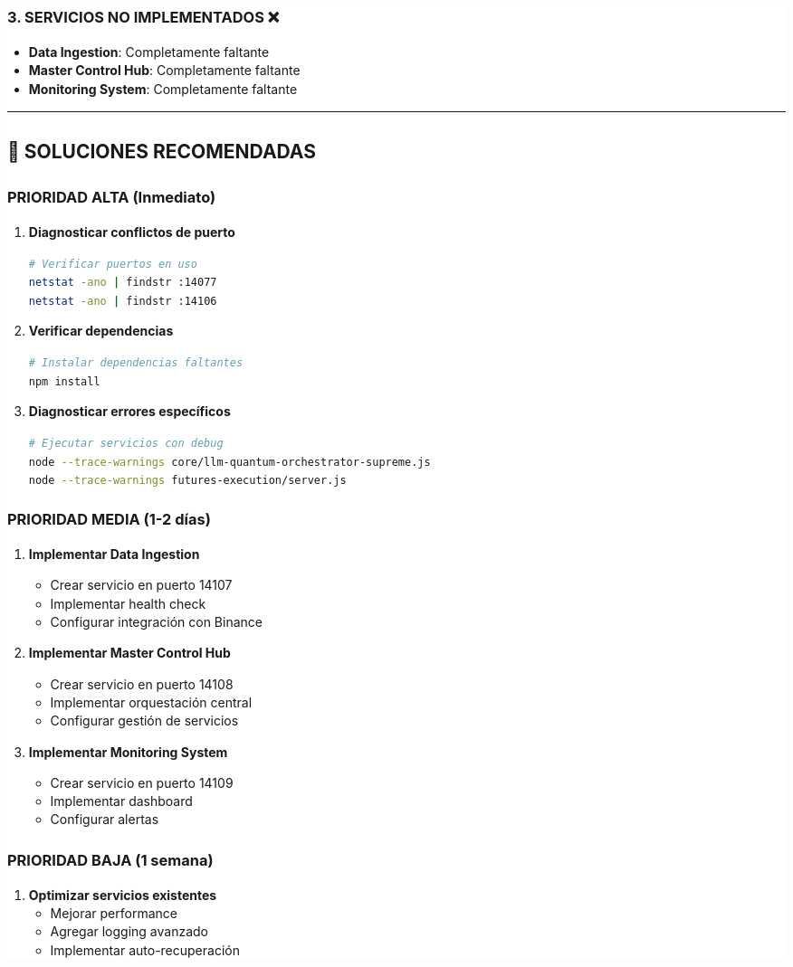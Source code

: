 ### **3. SERVICIOS NO IMPLEMENTADOS** ❌
- **Data Ingestion**: Completamente faltante
- **Master Control Hub**: Completamente faltante
- **Monitoring System**: Completamente faltante

---

## **🔧 SOLUCIONES RECOMENDADAS**

### **PRIORIDAD ALTA (Inmediato)**

1. **Diagnosticar conflictos de puerto**
   ```bash
   # Verificar puertos en uso
   netstat -ano | findstr :14077
   netstat -ano | findstr :14106
   ```

2. **Verificar dependencias**
   ```bash
   # Instalar dependencias faltantes
   npm install
   ```

3. **Diagnosticar errores específicos**
   ```bash
   # Ejecutar servicios con debug
   node --trace-warnings core/llm-quantum-orchestrator-supreme.js
   node --trace-warnings futures-execution/server.js
   ```

### **PRIORIDAD MEDIA (1-2 días)**

1. **Implementar Data Ingestion**
   - Crear servicio en puerto 14107
   - Implementar health check
   - Configurar integración con Binance

2. **Implementar Master Control Hub**
   - Crear servicio en puerto 14108
   - Implementar orquestación central
   - Configurar gestión de servicios

3. **Implementar Monitoring System**
   - Crear servicio en puerto 14109
   - Implementar dashboard
   - Configurar alertas

### **PRIORIDAD BAJA (1 semana)**

1. **Optimizar servicios existentes**
   - Mejorar performance
   - Agregar logging avanzado
   - Implementar auto-recuperación
